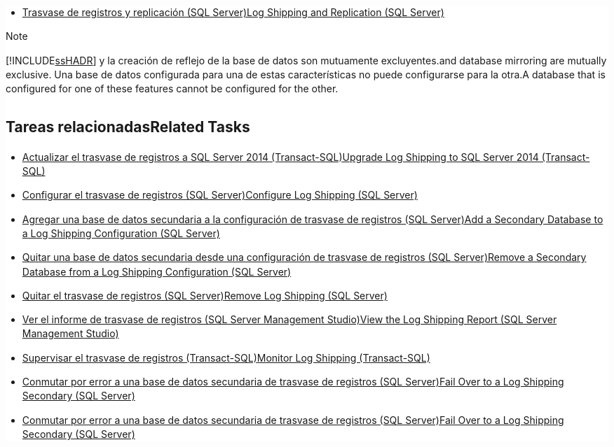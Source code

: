 -   [<span data-ttu-id="45251-175">Trasvase de registros y replicación &#40;SQL Server&#41;</span><span class="sxs-lookup"><span data-stu-id="45251-175">Log Shipping and Replication &#40;SQL Server&#41;</span></span>](log-shipping-and-replication-sql-server.md)  
  
> [!NOTE]  
>  [!INCLUDE[ssHADR](../../includes/sshadr-md.md)] <span data-ttu-id="45251-176">y la creación de reflejo de la base de datos son mutuamente excluyentes.</span><span class="sxs-lookup"><span data-stu-id="45251-176">and database mirroring are mutually exclusive.</span></span> <span data-ttu-id="45251-177">Una base de datos configurada para una de estas características no puede configurarse para la otra.</span><span class="sxs-lookup"><span data-stu-id="45251-177">A database that is configured for one of these features cannot be configured for the other.</span></span>  
  
##  <a name="related-tasks"></a><a name="RelatedTasks"></a> <span data-ttu-id="45251-178">Tareas relacionadas</span><span class="sxs-lookup"><span data-stu-id="45251-178">Related Tasks</span></span>  
  
-   [<span data-ttu-id="45251-179">Actualizar el trasvase de registros a SQL Server 2014 &#40;Transact-SQL&#41;</span><span class="sxs-lookup"><span data-stu-id="45251-179">Upgrade Log Shipping to SQL Server 2014 &#40;Transact-SQL&#41;</span></span>](upgrading-log-shipping-to-sql-server-2016-transact-sql.md)  
  
-   [<span data-ttu-id="45251-180">Configurar el trasvase de registros &#40;SQL Server&#41;</span><span class="sxs-lookup"><span data-stu-id="45251-180">Configure Log Shipping &#40;SQL Server&#41;</span></span>](configure-log-shipping-sql-server.md)  
  
-   [<span data-ttu-id="45251-181">Agregar una base de datos secundaria a la configuración de trasvase de registros &#40;SQL Server&#41;</span><span class="sxs-lookup"><span data-stu-id="45251-181">Add a Secondary Database to a Log Shipping Configuration &#40;SQL Server&#41;</span></span>](add-a-secondary-database-to-a-log-shipping-configuration-sql-server.md)  
  
-   [<span data-ttu-id="45251-182">Quitar una base de datos secundaria desde una configuración de trasvase de registros &#40;SQL Server&#41;</span><span class="sxs-lookup"><span data-stu-id="45251-182">Remove a Secondary Database from a Log Shipping Configuration &#40;SQL Server&#41;</span></span>](remove-a-secondary-database-from-a-log-shipping-configuration-sql-server.md)  
  
-   [<span data-ttu-id="45251-183">Quitar el trasvase de registros &#40;SQL Server&#41;</span><span class="sxs-lookup"><span data-stu-id="45251-183">Remove Log Shipping &#40;SQL Server&#41;</span></span>](remove-log-shipping-sql-server.md)  
  
-   [<span data-ttu-id="45251-184">Ver el informe de trasvase de registros &#40;SQL Server Management Studio&#41;</span><span class="sxs-lookup"><span data-stu-id="45251-184">View the Log Shipping Report &#40;SQL Server Management Studio&#41;</span></span>](view-the-log-shipping-report-sql-server-management-studio.md)  
  
-   [<span data-ttu-id="45251-185">Supervisar el trasvase de registros &#40;Transact-SQL&#41;</span><span class="sxs-lookup"><span data-stu-id="45251-185">Monitor Log Shipping &#40;Transact-SQL&#41;</span></span>](monitor-log-shipping-transact-sql.md)  
  
-   [<span data-ttu-id="45251-186">Conmutar por error a una base de datos secundaria de trasvase de registros &#40;SQL Server&#41;</span><span class="sxs-lookup"><span data-stu-id="45251-186">Fail Over to a Log Shipping Secondary &#40;SQL Server&#41;</span></span>](fail-over-to-a-log-shipping-secondary-sql-server.md)  
  
-   [<span data-ttu-id="45251-187">Conmutar por error a una base de datos secundaria de trasvase de registros &#40;SQL Server&#41;</span><span class="sxs-lookup"><span data-stu-id="45251-187">Fail Over to a Log Shipping Secondary &#40;SQL Server&#41;</span></span>](fail-over-to-a-log-shipping-secondary-sql-server.md)  
  